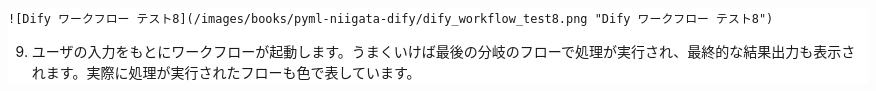     ![Dify ワークフロー テスト8](/images/books/pyml-niigata-dify/dify_workflow_test8.png "Dify ワークフロー テスト8")
9. ユーザの入力をもとにワークフローが起動します。うまくいけば最後の分岐のフローで処理が実行され、最終的な結果出力も表示されます。実際に処理が実行されたフローも色で表しています。